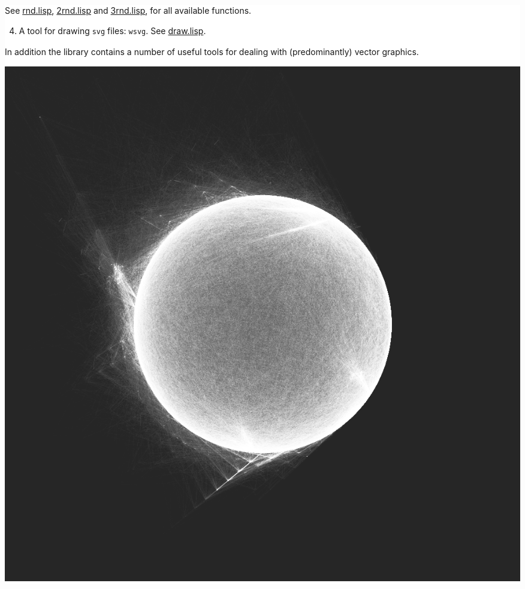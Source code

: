    See [rnd.lisp](src/rnd/rnd.lisp), [2rnd.lisp](src/rnd/2rnd.lisp) and
   [3rnd.lisp](src/rnd/3rnd.lisp), for all available functions.

4. A tool for drawing `svg` files: `wsvg`. See [draw.lisp](/examples/draw.lisp).

In addition the library contains a number of useful tools for dealing with
(predominantly) vector graphics.

![Sun](img/sun.png)
